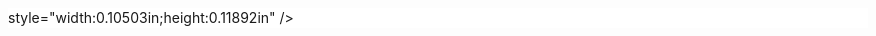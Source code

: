style="width:0.10503in;height:0.11892in" /><img src="./ewgnyk5g.png"
style="width:0.15278in;height:0.11892in" /><img src="./4zsry2b3.png"
style="width:0.61372in;height:0.13976in" />
